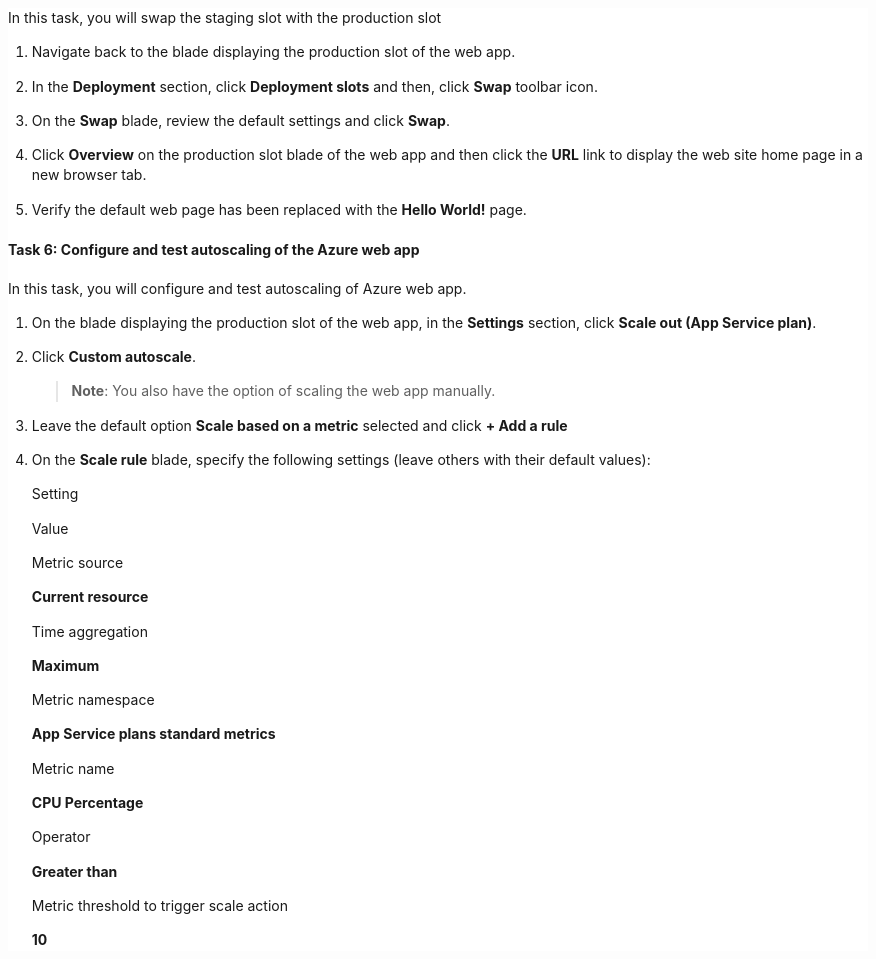 In this task, you will swap the staging slot with the production slot

1.  Navigate back to the blade displaying the production slot of the web app.
    
2.  In the **Deployment** section, click **Deployment slots** and then, click **Swap** toolbar icon.
    
3.  On the **Swap** blade, review the default settings and click **Swap**.
    
4.  Click **Overview** on the production slot blade of the web app and then click the **URL** link to display the web site home page in a new browser tab.
    
5.  Verify the default web page has been replaced with the **Hello World!** page.
    

#### [](https://github.com/MicrosoftLearning/AZ-104-MicrosoftAzureAdministrator/blob/master/Instructions/Labs/LAB_09a-Implement_Web_Apps.md#task-6-configure-and-test-autoscaling-of-the-azure-web-app)Task 6: Configure and test autoscaling of the Azure web app

In this task, you will configure and test autoscaling of Azure web app.

1.  On the blade displaying the production slot of the web app, in the **Settings** section, click **Scale out (App Service plan)**.
    
2.  Click **Custom autoscale**.
    
    > **Note**: You also have the option of scaling the web app manually.
    
3.  Leave the default option **Scale based on a metric** selected and click **\+ Add a rule**
    
4.  On the **Scale rule** blade, specify the following settings (leave others with their default values):
    
    Setting
    
    Value
    
    Metric source
    
    **Current resource**
    
    Time aggregation
    
    **Maximum**
    
    Metric namespace
    
    **App Service plans standard metrics**
    
    Metric name
    
    **CPU Percentage**
    
    Operator
    
    **Greater than**
    
    Metric threshold to trigger scale action
    
    **10**
    